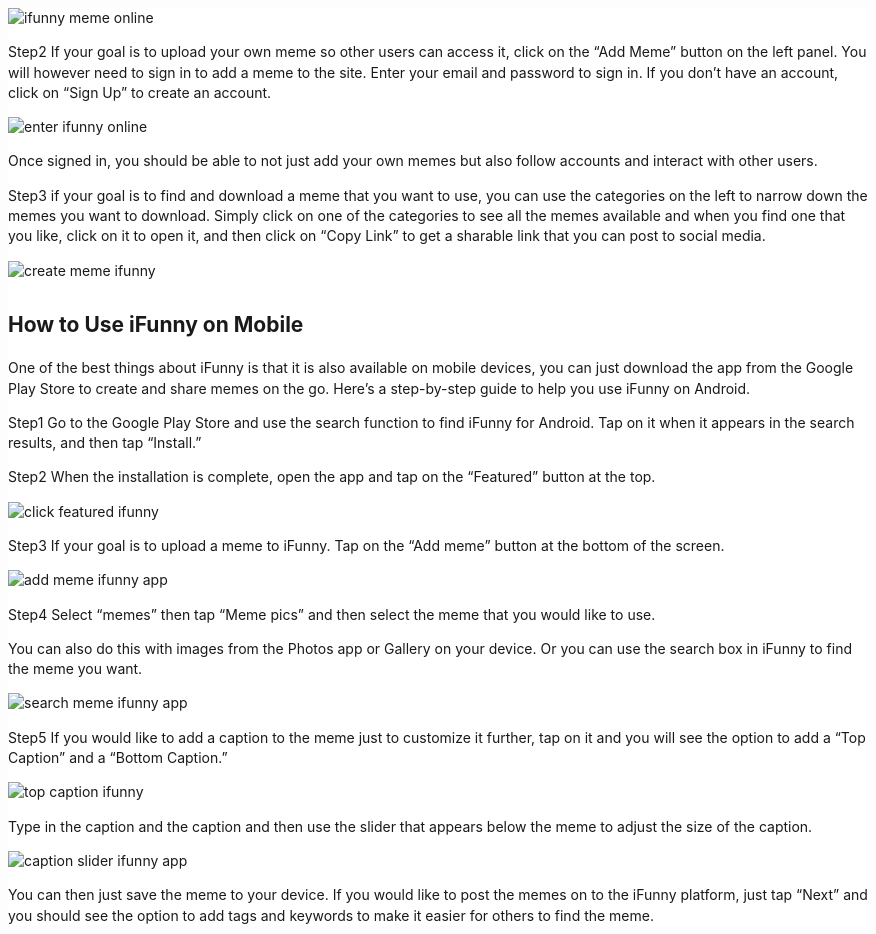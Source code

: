 ![ifunny meme online](https://images.wondershare.com/filmora/article-images/2022/07/ifunny-meme-online.jpg)

Step2 If your goal is to upload your own meme so other users can access it, click on the “Add Meme” button on the left panel. You will however need to sign in to add a meme to the site. Enter your email and password to sign in. If you don’t have an account, click on “Sign Up” to create an account.

![enter ifunny online](https://images.wondershare.com/filmora/article-images/2022/07/enter-ifunny-online.jpg)

Once signed in, you should be able to not just add your own memes but also follow accounts and interact with other users.

Step3 if your goal is to find and download a meme that you want to use, you can use the categories on the left to narrow down the memes you want to download. Simply click on one of the categories to see all the memes available and when you find one that you like, click on it to open it, and then click on “Copy Link” to get a sharable link that you can post to social media.

![create meme ifunny](https://images.wondershare.com/filmora/article-images/2022/07/create-meme-ifunny.jpg)

## How to Use iFunny on Mobile

One of the best things about iFunny is that it is also available on mobile devices, you can just download the app from the Google Play Store to create and share memes on the go. Here’s a step-by-step guide to help you use iFunny on Android.

Step1 Go to the Google Play Store and use the search function to find iFunny for Android. Tap on it when it appears in the search results, and then tap “Install.”

Step2 When the installation is complete, open the app and tap on the “Featured” button at the top.

![click featured ifunny](https://images.wondershare.com/filmora/article-images/2022/07/click-featured-ifunny.jpg)

Step3 If your goal is to upload a meme to iFunny. Tap on the “Add meme” button at the bottom of the screen.

![add meme ifunny app](https://images.wondershare.com/filmora/article-images/2022/07/add-meme-ifunny-app.jpg)

Step4 Select “memes” then tap “Meme pics” and then select the meme that you would like to use.

You can also do this with images from the Photos app or Gallery on your device. Or you can use the search box in iFunny to find the meme you want.

![search meme ifunny app](https://images.wondershare.com/filmora/article-images/2022/07/search-meme-ifunny-app.jpg)

Step5 If you would like to add a caption to the meme just to customize it further, tap on it and you will see the option to add a “Top Caption” and a “Bottom Caption.”

![top caption ifunny](https://images.wondershare.com/filmora/article-images/2022/07/top-caption-ifunny.jpg)

Type in the caption and the caption and then use the slider that appears below the meme to adjust the size of the caption.

![caption slider ifunny app](https://images.wondershare.com/filmora/article-images/2022/07/caption-slider-ifunny-app.jpg)

You can then just save the meme to your device. If you would like to post the memes on to the iFunny platform, just tap “Next” and you should see the option to add tags and keywords to make it easier for others to find the meme.

